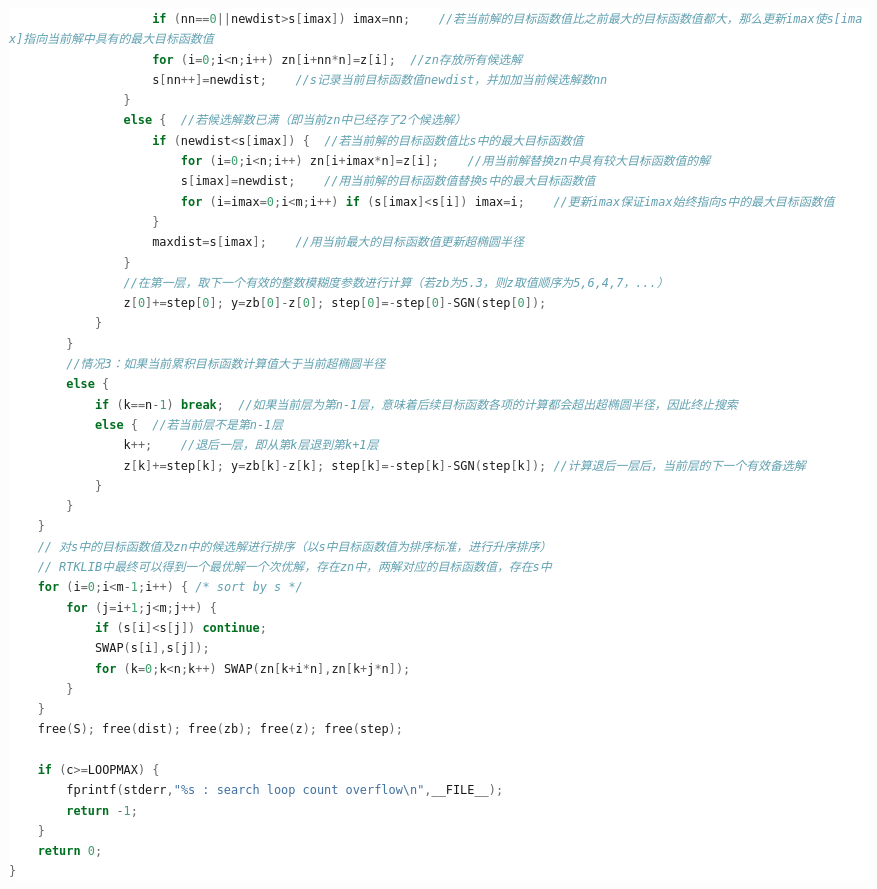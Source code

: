 ```c
                    if (nn==0||newdist>s[imax]) imax=nn;    //若当前解的目标函数值比之前最大的目标函数值都大，那么更新imax使s[imax]指向当前解中具有的最大目标函数值
                    for (i=0;i<n;i++) zn[i+nn*n]=z[i];  //zn存放所有候选解
                    s[nn++]=newdist;    //s记录当前目标函数值newdist，并加加当前候选解数nn
                }
                else {  //若候选解数已满（即当前zn中已经存了2个候选解）
                    if (newdist<s[imax]) {  //若当前解的目标函数值比s中的最大目标函数值 
                        for (i=0;i<n;i++) zn[i+imax*n]=z[i];    //用当前解替换zn中具有较大目标函数值的解
                        s[imax]=newdist;    //用当前解的目标函数值替换s中的最大目标函数值
                        for (i=imax=0;i<m;i++) if (s[imax]<s[i]) imax=i;    //更新imax保证imax始终指向s中的最大目标函数值
                    }
                    maxdist=s[imax];    //用当前最大的目标函数值更新超椭圆半径
                }
                //在第一层，取下一个有效的整数模糊度参数进行计算（若zb为5.3，则z取值顺序为5,6,4,7，...）
                z[0]+=step[0]; y=zb[0]-z[0]; step[0]=-step[0]-SGN(step[0]);
            }
        }
        //情况3：如果当前累积目标函数计算值大于当前超椭圆半径
        else {
            if (k==n-1) break;  //如果当前层为第n-1层，意味着后续目标函数各项的计算都会超出超椭圆半径，因此终止搜索
            else {  //若当前层不是第n-1层
                k++;    //退后一层，即从第k层退到第k+1层
                z[k]+=step[k]; y=zb[k]-z[k]; step[k]=-step[k]-SGN(step[k]); //计算退后一层后，当前层的下一个有效备选解
            }
        }
    }
    // 对s中的目标函数值及zn中的候选解进行排序（以s中目标函数值为排序标准，进行升序排序）
    // RTKLIB中最终可以得到一个最优解一个次优解，存在zn中，两解对应的目标函数值，存在s中
    for (i=0;i<m-1;i++) { /* sort by s */
        for (j=i+1;j<m;j++) {
            if (s[i]<s[j]) continue;
            SWAP(s[i],s[j]);
            for (k=0;k<n;k++) SWAP(zn[k+i*n],zn[k+j*n]);
        }
    }
    free(S); free(dist); free(zb); free(z); free(step);
    
    if (c>=LOOPMAX) {
        fprintf(stderr,"%s : search loop count overflow\n",__FILE__);
        return -1;
    }
    return 0;
}
```



